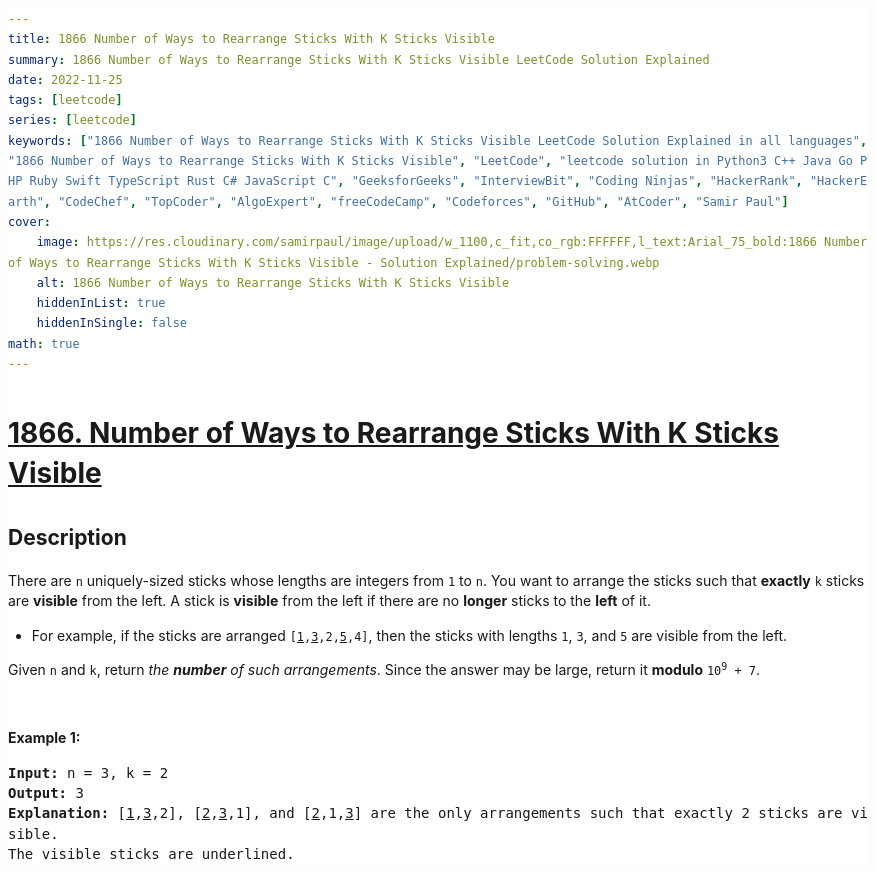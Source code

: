 ```yaml
---
title: 1866 Number of Ways to Rearrange Sticks With K Sticks Visible
summary: 1866 Number of Ways to Rearrange Sticks With K Sticks Visible LeetCode Solution Explained
date: 2022-11-25
tags: [leetcode]
series: [leetcode]
keywords: ["1866 Number of Ways to Rearrange Sticks With K Sticks Visible LeetCode Solution Explained in all languages", "1866 Number of Ways to Rearrange Sticks With K Sticks Visible", "LeetCode", "leetcode solution in Python3 C++ Java Go PHP Ruby Swift TypeScript Rust C# JavaScript C", "GeeksforGeeks", "InterviewBit", "Coding Ninjas", "HackerRank", "HackerEarth", "CodeChef", "TopCoder", "AlgoExpert", "freeCodeCamp", "Codeforces", "GitHub", "AtCoder", "Samir Paul"]
cover:
    image: https://res.cloudinary.com/samirpaul/image/upload/w_1100,c_fit,co_rgb:FFFFFF,l_text:Arial_75_bold:1866 Number of Ways to Rearrange Sticks With K Sticks Visible - Solution Explained/problem-solving.webp
    alt: 1866 Number of Ways to Rearrange Sticks With K Sticks Visible
    hiddenInList: true
    hiddenInSingle: false
math: true
---
```



# [1866. Number of Ways to Rearrange Sticks With K Sticks Visible](https://leetcode.com/problems/number-of-ways-to-rearrange-sticks-with-k-sticks-visible)


## Description

<p>There are <code>n</code> uniquely-sized sticks whose lengths are integers from <code>1</code> to <code>n</code>. You want to arrange the sticks such that <strong>exactly</strong> <code>k</code>&nbsp;sticks are <strong>visible</strong> from the left. A stick&nbsp;is <strong>visible</strong> from the left if there are no <strong>longer</strong>&nbsp;sticks to the <strong>left</strong> of it.</p>

<ul>
	<li>For example, if the sticks are arranged <code>[<u>1</u>,<u>3</u>,2,<u>5</u>,4]</code>, then the sticks with lengths <code>1</code>, <code>3</code>, and <code>5</code> are visible from the left.</li>
</ul>

<p>Given <code>n</code> and <code>k</code>, return <em>the <strong>number</strong> of such arrangements</em>. Since the answer may be large, return it <strong>modulo</strong> <code>10<sup>9</sup> + 7</code>.</p>

<p>&nbsp;</p>
<p><strong class="example">Example 1:</strong></p>

<pre>
<strong>Input:</strong> n = 3, k = 2
<strong>Output:</strong> 3
<strong>Explanation:</strong> [<u>1</u>,<u>3</u>,2], [<u>2</u>,<u>3</u>,1], and [<u>2</u>,1,<u>3</u>] are the only arrangements such that exactly 2 sticks are visible.
The visible sticks are underlined.
</pre>
